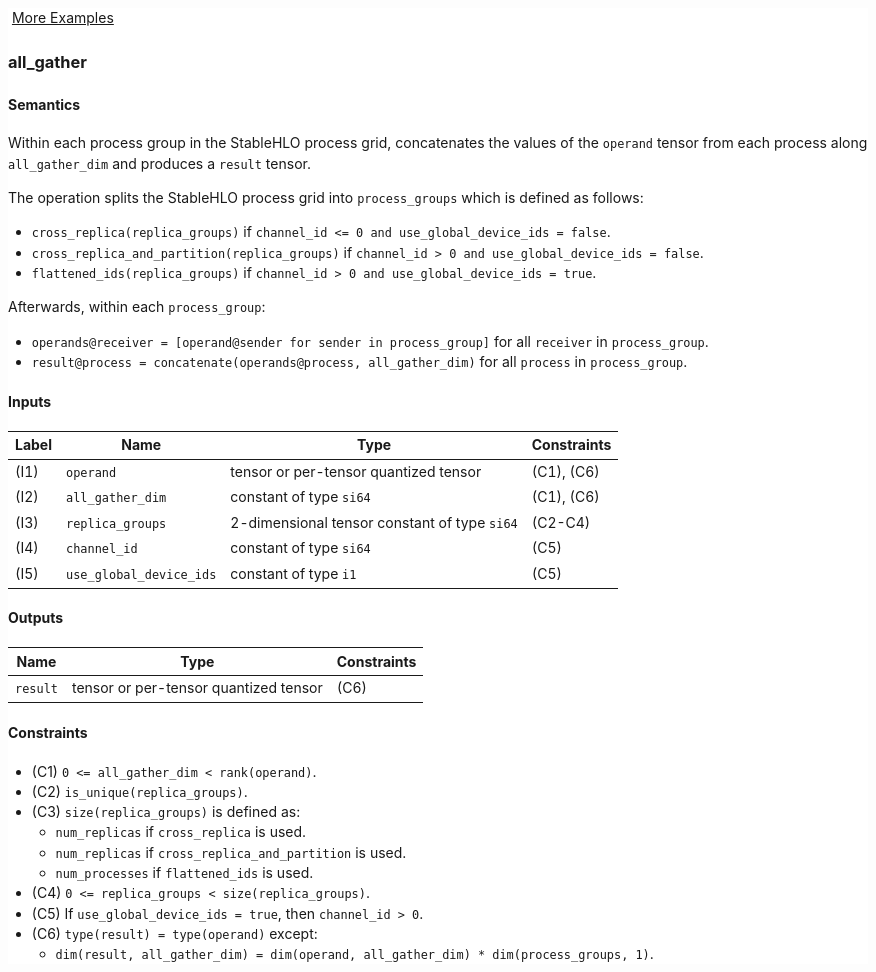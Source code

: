 &nbsp;[More Examples](https://github.com/openxla/stablehlo/tree/main/stablehlo/tests/interpret/after_all.mlir)

### all_gather

#### Semantics

Within each process group in the StableHLO process grid, concatenates the values
of the `operand` tensor from each process along `all_gather_dim` and produces a
`result` tensor.

The operation splits the StableHLO process grid into `process_groups` which is
defined as follows:

* `cross_replica(replica_groups)`
  if `channel_id <= 0 and use_global_device_ids = false`.
* `cross_replica_and_partition(replica_groups)`
  if `channel_id > 0 and use_global_device_ids = false`.
* `flattened_ids(replica_groups)`
  if `channel_id > 0 and use_global_device_ids = true`.

Afterwards, within each `process_group`:

* `operands@receiver = [operand@sender for sender in process_group]` for all
  `receiver` in `process_group`.
* `result@process = concatenate(operands@process, all_gather_dim)` for all
  `process` in `process_group`.

#### Inputs

| Label | Name                    | Type                                         | Constraints |
|-------|-------------------------|----------------------------------------------|-------------|
| (I1)  | `operand`               | tensor or per-tensor quantized tensor        | (C1), (C6)  |
| (I2)  | `all_gather_dim`        | constant of type `si64`                      | (C1), (C6)  |
| (I3)  | `replica_groups`        | 2-dimensional tensor constant of type `si64` | (C2-C4)     |
| (I4)  | `channel_id`            | constant of type `si64`                      | (C5)        |
| (I5)  | `use_global_device_ids` | constant of type `i1`                        | (C5)        |

#### Outputs

| Name     | Type                                  | Constraints |
|----------|---------------------------------------|-------------|
| `result` | tensor or per-tensor quantized tensor | (C6)        |

#### Constraints

* (C1) `0 <= all_gather_dim < rank(operand)`.
* (C2) `is_unique(replica_groups)`.
* (C3) `size(replica_groups)` is defined as:
  * `num_replicas` if `cross_replica` is used.
  * `num_replicas` if `cross_replica_and_partition` is used.
  * `num_processes` if `flattened_ids` is used.
* (C4) `0 <= replica_groups < size(replica_groups)`.
* (C5) If `use_global_device_ids = true`, then `channel_id > 0`.
* (C6) `type(result) = type(operand)` except:
  * `dim(result, all_gather_dim) =
    dim(operand, all_gather_dim) * dim(process_groups, 1)`.

